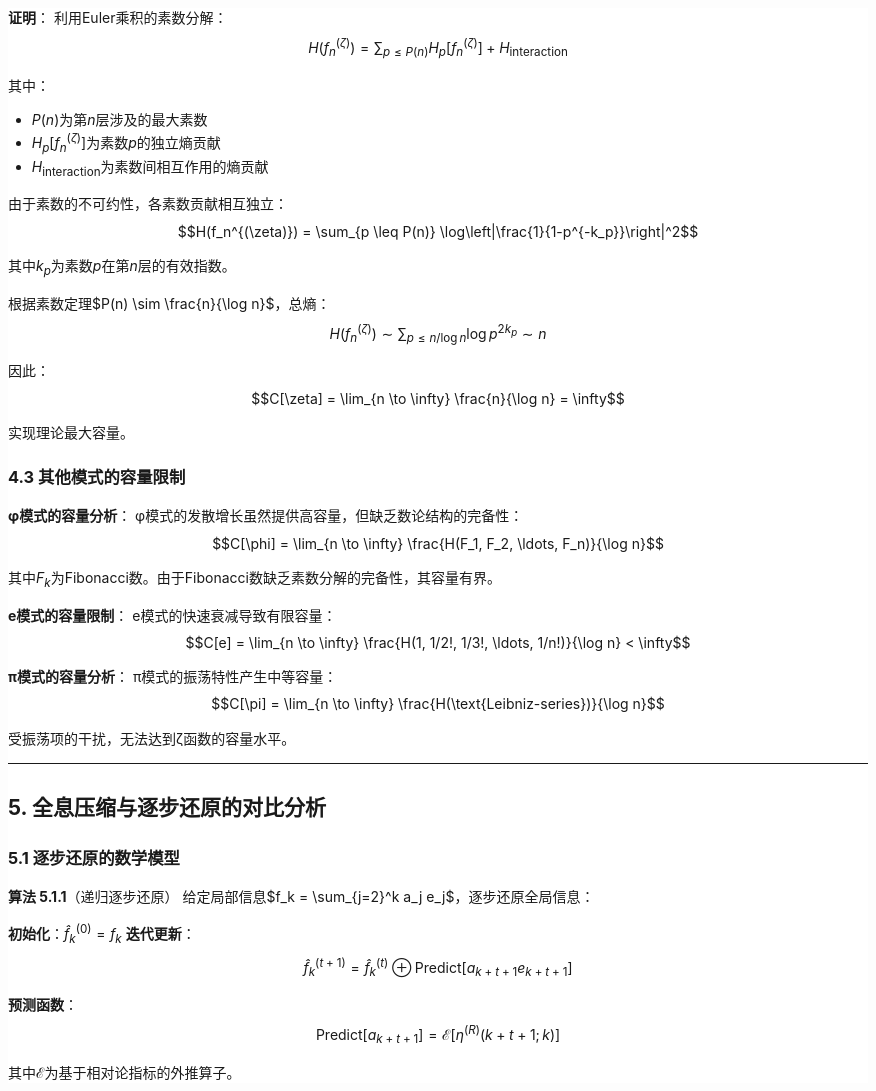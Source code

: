 **证明**：
利用Euler乘积的素数分解：
$$H(f_n^{(\zeta)}) = \sum_{p \leq P(n)} H_p[f_n^{(\zeta)}] + H_{\text{interaction}}$$

其中：
- $P(n)$为第$n$层涉及的最大素数
- $H_p[f_n^{(\zeta)}]$为素数$p$的独立熵贡献
- $H_{\text{interaction}}$为素数间相互作用的熵贡献

由于素数的不可约性，各素数贡献相互独立：
$$H(f_n^{(\zeta)}) = \sum_{p \leq P(n)} \log\left|\frac{1}{1-p^{-k_p}}\right|^2$$

其中$k_p$为素数$p$在第$n$层的有效指数。

根据素数定理$P(n) \sim \frac{n}{\log n}$，总熵：
$$H(f_n^{(\zeta)}) \sim \sum_{p \leq n/\log n} \log p^{2k_p} \sim n$$

因此：
$$C[\zeta] = \lim_{n \to \infty} \frac{n}{\log n} = \infty$$

实现理论最大容量。

### 4.3 其他模式的容量限制

**φ模式的容量分析**：
φ模式的发散增长虽然提供高容量，但缺乏数论结构的完备性：
$$C[\phi] = \lim_{n \to \infty} \frac{H(F_1, F_2, \ldots, F_n)}{\log n}$$

其中$F_k$为Fibonacci数。由于Fibonacci数缺乏素数分解的完备性，其容量有界。

**e模式的容量限制**：
e模式的快速衰减导致有限容量：
$$C[e] = \lim_{n \to \infty} \frac{H(1, 1/2!, 1/3!, \ldots, 1/n!)}{\log n} < \infty$$

**π模式的容量分析**：
π模式的振荡特性产生中等容量：
$$C[\pi] = \lim_{n \to \infty} \frac{H(\text{Leibniz-series})}{\log n}$$

受振荡项的干扰，无法达到ζ函数的容量水平。

---

## 5. 全息压缩与逐步还原的对比分析

### 5.1 逐步还原的数学模型

**算法 5.1.1**（递归逐步还原）
给定局部信息$f_k = \sum_{j=2}^k a_j e_j$，逐步还原全局信息：

**初始化**：$\hat{f}_k^{(0)} = f_k$
**迭代更新**：
$$\hat{f}_k^{(t+1)} = \hat{f}_k^{(t)} \oplus \text{Predict}[a_{k+t+1} e_{k+t+1}]$$

**预测函数**：
$$\text{Predict}[a_{k+t+1}] = \mathcal{E}[\eta^{(R)}(k+t+1; k)]$$

其中$\mathcal{E}$为基于相对论指标的外推算子。
